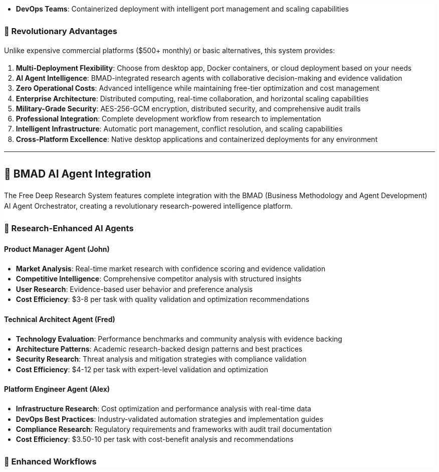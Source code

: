 - **DevOps Teams**: Containerized deployment with intelligent port management and scaling capabilities

### 🌟 Revolutionary Advantages

Unlike expensive commercial platforms ($500+ monthly) or basic alternatives, this system provides:

1. **Multi-Deployment Flexibility**: Choose from desktop app, Docker containers, or cloud deployment based on your needs
2. **AI Agent Intelligence**: BMAD-integrated research agents with collaborative decision-making and evidence validation
3. **Zero Operational Costs**: Advanced intelligence while maintaining free-tier optimization and cost management
4. **Enterprise Architecture**: Distributed computing, real-time collaboration, and horizontal scaling capabilities
5. **Military-Grade Security**: AES-256-GCM encryption, distributed security, and comprehensive audit trails
6. **Professional Integration**: Complete development workflow from research to implementation
7. **Intelligent Infrastructure**: Automatic port management, conflict resolution, and scaling capabilities
8. **Cross-Platform Excellence**: Native desktop applications and containerized deployments for any environment

---

## 🤖 BMAD AI Agent Integration

The Free Deep Research System features complete integration with the BMAD (Business Methodology and Agent Development) AI Agent Orchestrator, creating a revolutionary research-powered intelligence platform.

### 🎯 Research-Enhanced AI Agents

#### **Product Manager Agent (John)**
- **Market Analysis**: Real-time market research with confidence scoring and evidence validation
- **Competitive Intelligence**: Comprehensive competitor analysis with structured insights
- **User Research**: Evidence-based user behavior and preference analysis
- **Cost Efficiency**: $3-8 per task with quality validation and optimization recommendations

#### **Technical Architect Agent (Fred)**
- **Technology Evaluation**: Performance benchmarks and community analysis with evidence backing
- **Architecture Patterns**: Academic research-backed design patterns and best practices
- **Security Research**: Threat analysis and mitigation strategies with compliance validation
- **Cost Efficiency**: $4-12 per task with expert-level validation and optimization

#### **Platform Engineer Agent (Alex)**
- **Infrastructure Research**: Cost optimization and performance analysis with real-time data
- **DevOps Best Practices**: Industry-validated automation strategies and implementation guides
- **Compliance Research**: Regulatory requirements and frameworks with audit trail documentation
- **Cost Efficiency**: $3.50-10 per task with cost-benefit analysis and recommendations

### 🔄 Enhanced Workflows
